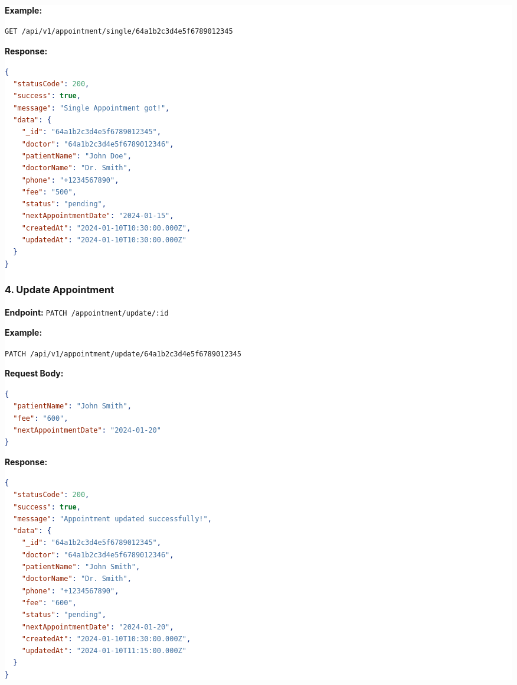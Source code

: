 **Example:**

```
GET /api/v1/appointment/single/64a1b2c3d4e5f6789012345
```

**Response:**

```json
{
  "statusCode": 200,
  "success": true,
  "message": "Single Appointment got!",
  "data": {
    "_id": "64a1b2c3d4e5f6789012345",
    "doctor": "64a1b2c3d4e5f6789012346",
    "patientName": "John Doe",
    "doctorName": "Dr. Smith",
    "phone": "+1234567890",
    "fee": "500",
    "status": "pending",
    "nextAppointmentDate": "2024-01-15",
    "createdAt": "2024-01-10T10:30:00.000Z",
    "updatedAt": "2024-01-10T10:30:00.000Z"
  }
}
```

### 4. Update Appointment

**Endpoint:** `PATCH /appointment/update/:id`

**Example:**

```
PATCH /api/v1/appointment/update/64a1b2c3d4e5f6789012345
```

**Request Body:**

```json
{
  "patientName": "John Smith",
  "fee": "600",
  "nextAppointmentDate": "2024-01-20"
}
```

**Response:**

```json
{
  "statusCode": 200,
  "success": true,
  "message": "Appointment updated successfully!",
  "data": {
    "_id": "64a1b2c3d4e5f6789012345",
    "doctor": "64a1b2c3d4e5f6789012346",
    "patientName": "John Smith",
    "doctorName": "Dr. Smith",
    "phone": "+1234567890",
    "fee": "600",
    "status": "pending",
    "nextAppointmentDate": "2024-01-20",
    "createdAt": "2024-01-10T10:30:00.000Z",
    "updatedAt": "2024-01-10T11:15:00.000Z"
  }
}
```
